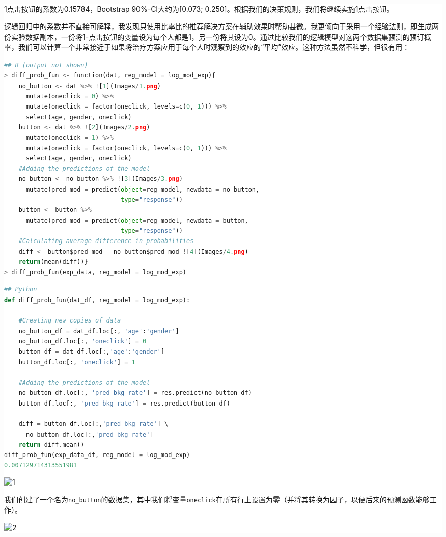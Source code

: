 1点击按钮的系数为0.15784，Bootstrap 90%-CI大约为[0.073; 0.250]。根据我们的决策规则，我们将继续实施1点击按钮。

逻辑回归中的系数并不直接可解释，我发现只使用比率比的推荐解决方案在辅助效果时帮助甚微。我更倾向于采用一个经验法则，即生成两份实验数据副本，一份将1-点击按钮的变量设为每个人都是1，另一份将其设为0。通过比较我们的逻辑模型对这两个数据集预测的预订概率，我们可以计算一个非常接近于如果将治疗方案应用于每个人时观察到的效应的“平均”效应。这种方法虽然不科学，但很有用：

```py
## R (output not shown)
> diff_prob_fun <- function(dat, reg_model = log_mod_exp){
    no_button <- dat %>% ![1](Images/1.png)                                  
      mutate(oneclick = 0) %>%                                                      
      mutate(oneclick = factor(oneclick, levels=c(0, 1))) %>%
      select(age, gender, oneclick)
    button <- dat %>% ![2](Images/2.png)                                        
      mutate(oneclick = 1) %>% 
      mutate(oneclick = factor(oneclick, levels=c(0, 1))) %>%
      select(age, gender, oneclick)
    #Adding the predictions of the model 
    no_button <- no_button %>% ![3](Images/3.png)                           
      mutate(pred_mod = predict(object=reg_model, newdata = no_button, 
                                type="response"))
    button <- button %>%
      mutate(pred_mod = predict(object=reg_model, newdata = button, 
                                type="response"))
    #Calculating average difference in probabilities
    diff <- button$pred_mod - no_button$pred_mod ![4](Images/4.png)   
    return(mean(diff))}
> diff_prob_fun(exp_data, reg_model = log_mod_exp)
```

```py
## Python
def diff_prob_fun(dat_df, reg_model = log_mod_exp):

    #Creating new copies of data
    no_button_df = dat_df.loc[:, 'age':'gender'] 
    no_button_df.loc[:, 'oneclick'] = 0
    button_df = dat_df.loc[:,'age':'gender']                        
    button_df.loc[:, 'oneclick'] = 1

    #Adding the predictions of the model 
    no_button_df.loc[:, 'pred_bkg_rate'] = res.predict(no_button_df) 
    button_df.loc[:, 'pred_bkg_rate'] = res.predict(button_df)

    diff = button_df.loc[:,'pred_bkg_rate'] \    
    - no_button_df.loc[:,'pred_bkg_rate']
    return diff.mean()
diff_prob_fun(exp_data_df, reg_model = log_mod_exp)
0.007129714313551981
```

[![1](Images/1.png)](#comarker881)

我们创建了一个名为`no_button`的数据集，其中我们将变量`oneclick`在所有行上设置为零（并将其转换为因子，以便后来的预测函数能够工作）。

[![2](Images/2.png)](#comarker882)
